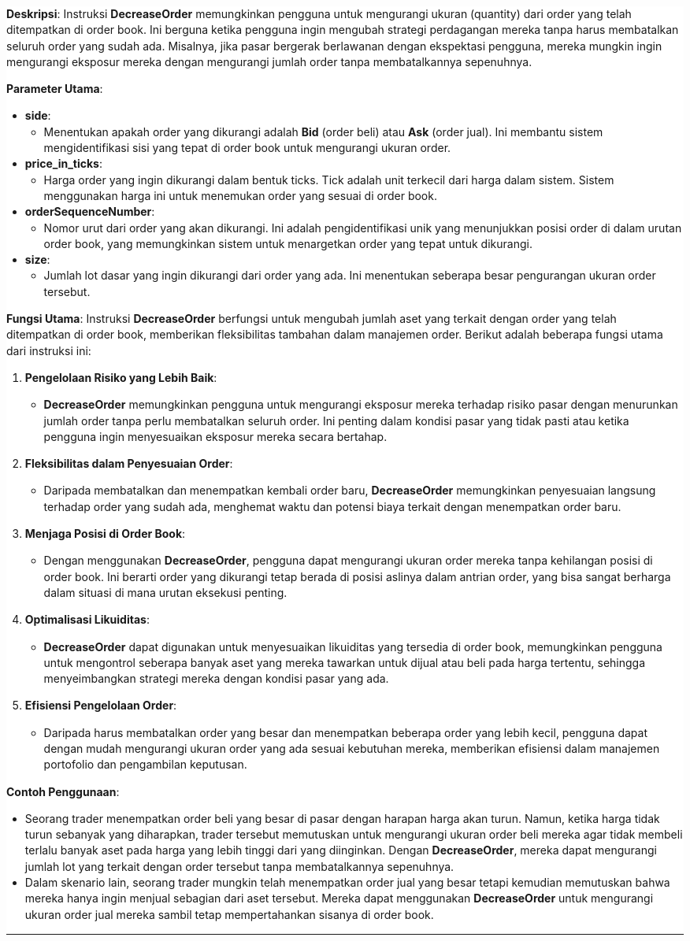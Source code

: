 **Deskripsi**:
Instruksi **DecreaseOrder** memungkinkan pengguna untuk mengurangi ukuran (quantity) dari order yang telah ditempatkan di order book. Ini berguna ketika pengguna ingin mengubah strategi perdagangan mereka tanpa harus membatalkan seluruh order yang sudah ada. Misalnya, jika pasar bergerak berlawanan dengan ekspektasi pengguna, mereka mungkin ingin mengurangi eksposur mereka dengan mengurangi jumlah order tanpa membatalkannya sepenuhnya. 

**Parameter Utama**:
- **side**:
  - Menentukan apakah order yang dikurangi adalah **Bid** (order beli) atau **Ask** (order jual). Ini membantu sistem mengidentifikasi sisi yang tepat di order book untuk mengurangi ukuran order.
- **price_in_ticks**:
  - Harga order yang ingin dikurangi dalam bentuk ticks. Tick adalah unit terkecil dari harga dalam sistem. Sistem menggunakan harga ini untuk menemukan order yang sesuai di order book.
- **orderSequenceNumber**:
  - Nomor urut dari order yang akan dikurangi. Ini adalah pengidentifikasi unik yang menunjukkan posisi order di dalam urutan order book, yang memungkinkan sistem untuk menargetkan order yang tepat untuk dikurangi.
- **size**:
  - Jumlah lot dasar yang ingin dikurangi dari order yang ada. Ini menentukan seberapa besar pengurangan ukuran order tersebut.

**Fungsi Utama**:
Instruksi **DecreaseOrder** berfungsi untuk mengubah jumlah aset yang terkait dengan order yang telah ditempatkan di order book, memberikan fleksibilitas tambahan dalam manajemen order. Berikut adalah beberapa fungsi utama dari instruksi ini:

1. **Pengelolaan Risiko yang Lebih Baik**:
   - **DecreaseOrder** memungkinkan pengguna untuk mengurangi eksposur mereka terhadap risiko pasar dengan menurunkan jumlah order tanpa perlu membatalkan seluruh order. Ini penting dalam kondisi pasar yang tidak pasti atau ketika pengguna ingin menyesuaikan eksposur mereka secara bertahap.

2. **Fleksibilitas dalam Penyesuaian Order**:
   - Daripada membatalkan dan menempatkan kembali order baru, **DecreaseOrder** memungkinkan penyesuaian langsung terhadap order yang sudah ada, menghemat waktu dan potensi biaya terkait dengan menempatkan order baru.

3. **Menjaga Posisi di Order Book**:
   - Dengan menggunakan **DecreaseOrder**, pengguna dapat mengurangi ukuran order mereka tanpa kehilangan posisi di order book. Ini berarti order yang dikurangi tetap berada di posisi aslinya dalam antrian order, yang bisa sangat berharga dalam situasi di mana urutan eksekusi penting.

4. **Optimalisasi Likuiditas**:
   - **DecreaseOrder** dapat digunakan untuk menyesuaikan likuiditas yang tersedia di order book, memungkinkan pengguna untuk mengontrol seberapa banyak aset yang mereka tawarkan untuk dijual atau beli pada harga tertentu, sehingga menyeimbangkan strategi mereka dengan kondisi pasar yang ada.

5. **Efisiensi Pengelolaan Order**:
   - Daripada harus membatalkan order yang besar dan menempatkan beberapa order yang lebih kecil, pengguna dapat dengan mudah mengurangi ukuran order yang ada sesuai kebutuhan mereka, memberikan efisiensi dalam manajemen portofolio dan pengambilan keputusan.

**Contoh Penggunaan**:
- Seorang trader menempatkan order beli yang besar di pasar dengan harapan harga akan turun. Namun, ketika harga tidak turun sebanyak yang diharapkan, trader tersebut memutuskan untuk mengurangi ukuran order beli mereka agar tidak membeli terlalu banyak aset pada harga yang lebih tinggi dari yang diinginkan. Dengan **DecreaseOrder**, mereka dapat mengurangi jumlah lot yang terkait dengan order tersebut tanpa membatalkannya sepenuhnya.
- Dalam skenario lain, seorang trader mungkin telah menempatkan order jual yang besar tetapi kemudian memutuskan bahwa mereka hanya ingin menjual sebagian dari aset tersebut. Mereka dapat menggunakan **DecreaseOrder** untuk mengurangi ukuran order jual mereka sambil tetap mempertahankan sisanya di order book.

---